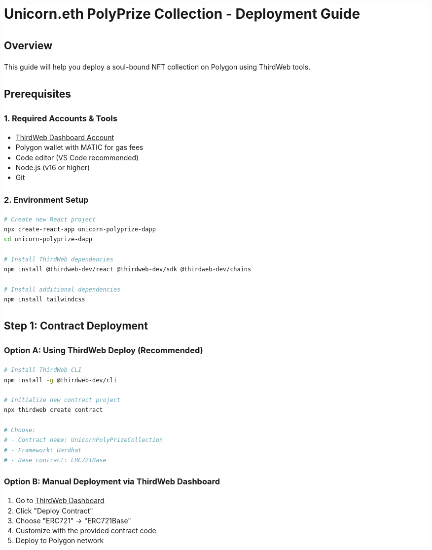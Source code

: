 # Unicorn.eth PolyPrize Collection - Deployment Guide

## Overview
This guide will help you deploy a soul-bound NFT collection on Polygon using ThirdWeb tools.

## Prerequisites

### 1. Required Accounts & Tools
- [ThirdWeb Dashboard Account](https://thirdweb.com/dashboard)
- Polygon wallet with MATIC for gas fees
- Code editor (VS Code recommended)
- Node.js (v16 or higher)
- Git

### 2. Environment Setup
```bash
# Create new React project
npx create-react-app unicorn-polyprize-dapp
cd unicorn-polyprize-dapp

# Install ThirdWeb dependencies
npm install @thirdweb-dev/react @thirdweb-dev/sdk @thirdweb-dev/chains

# Install additional dependencies
npm install tailwindcss
```

## Step 1: Contract Deployment

### Option A: Using ThirdWeb Deploy (Recommended)
```bash
# Install ThirdWeb CLI
npm install -g @thirdweb-dev/cli

# Initialize new contract project
npx thirdweb create contract

# Choose:
# - Contract name: UnicornPolyPrizeCollection
# - Framework: Hardhat
# - Base contract: ERC721Base
```

### Option B: Manual Deployment via ThirdWeb Dashboard
1. Go to [ThirdWeb Dashboard](https://thirdweb.com/dashboard)
2. Click "Deploy Contract"
3. Choose "ERC721" → "ERC721Base"
4. Customize with the provided contract code
5. Deploy to Polygon network
